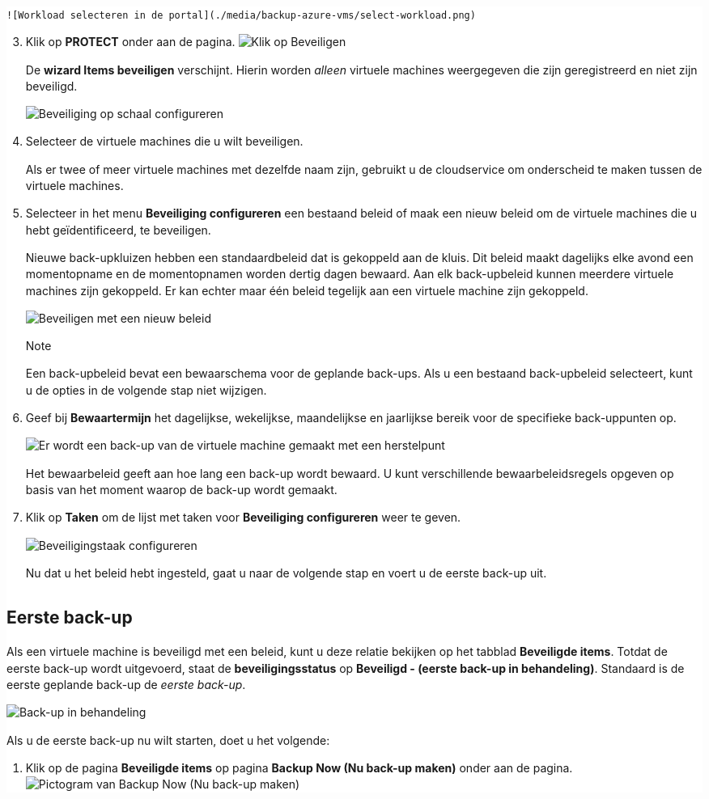     ![Workload selecteren in de portal](./media/backup-azure-vms/select-workload.png)
3. Klik op **PROTECT** onder aan de pagina.
    ![Klik op Beveiligen](./media/backup-azure-vms-first-look/protect-icon.png)

    De **wizard Items beveiligen** verschijnt. Hierin worden *alleen* virtuele machines weergegeven die zijn geregistreerd en niet zijn beveiligd.

    ![Beveiliging op schaal configureren](./media/backup-azure-vms/protect-at-scale.png)
4. Selecteer de virtuele machines die u wilt beveiligen.

    Als er twee of meer virtuele machines met dezelfde naam zijn, gebruikt u de cloudservice om onderscheid te maken tussen de virtuele machines.
5. Selecteer in het menu **Beveiliging configureren** een bestaand beleid of maak een nieuw beleid om de virtuele machines die u hebt geïdentificeerd, te beveiligen.

    Nieuwe back-upkluizen hebben een standaardbeleid dat is gekoppeld aan de kluis. Dit beleid maakt dagelijks elke avond een momentopname en de momentopnamen worden dertig dagen bewaard. Aan elk back-upbeleid kunnen meerdere virtuele machines zijn gekoppeld. Er kan echter maar één beleid tegelijk aan een virtuele machine zijn gekoppeld.

    ![Beveiligen met een nieuw beleid](./media/backup-azure-vms/policy-schedule.png)

   > [!NOTE]
   > Een back-upbeleid bevat een bewaarschema voor de geplande back-ups. Als u een bestaand back-upbeleid selecteert, kunt u de opties in de volgende stap niet wijzigen.
   >
   >
6. Geef bij **Bewaartermijn** het dagelijkse, wekelijkse, maandelijkse en jaarlijkse bereik voor de specifieke back-uppunten op.

    ![Er wordt een back-up van de virtuele machine gemaakt met een herstelpunt](./media/backup-azure-vms/long-term-retention.png)

    Het bewaarbeleid geeft aan hoe lang een back-up wordt bewaard. U kunt verschillende bewaarbeleidsregels opgeven op basis van het moment waarop de back-up wordt gemaakt.
7. Klik op **Taken** om de lijst met taken voor **Beveiliging configureren** weer te geven.

    ![Beveiligingstaak configureren ](./media/backup-azure-vms/protect-configureprotection.png)

    Nu dat u het beleid hebt ingesteld, gaat u naar de volgende stap en voert u de eerste back-up uit.

## <a name="initial-backup"></a>Eerste back-up
Als een virtuele machine is beveiligd met een beleid, kunt u deze relatie bekijken op het tabblad **Beveiligde items**. Totdat de eerste back-up wordt uitgevoerd, staat de **beveiligingsstatus** op **Beveiligd - (eerste back-up in behandeling)**. Standaard is de eerste geplande back-up de *eerste back-up*.

![Back-up in behandeling](./media/backup-azure-vms-first-look/protection-pending-border.png)

Als u de eerste back-up nu wilt starten, doet u het volgende:

1. Klik op de pagina **Beveiligde items** op pagina **Backup Now (Nu back-up maken)** onder aan de pagina.
    ![Pictogram van Backup Now (Nu back-up maken)](./media/backup-azure-vms-first-look/backup-now-icon.png)
